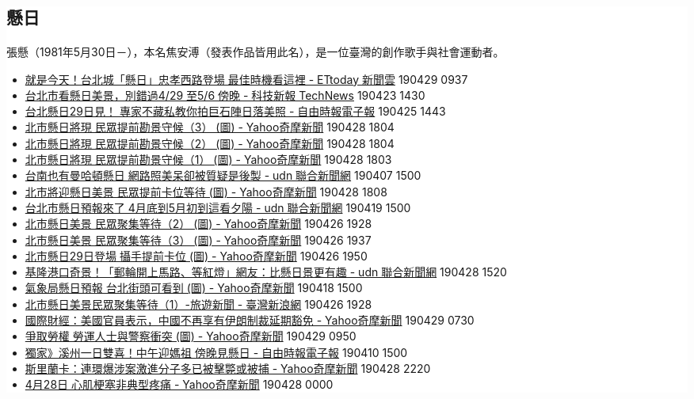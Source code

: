 ## 懸日

張懸（1981年5月30日－），本名焦安溥（發表作品皆用此名），是一位臺灣的創作歌手與社會運動者。
- [就是今天！台北城「懸日」忠孝西路登場 最佳時機看這裡 - ETtoday 新聞雲](https://www.ettoday.net/news/20190429/1432888.htm "就是今天！台北城「懸日」忠孝西路登場 最佳時機看這裡 - ETtoday 新聞雲") 190429 0937
- [台北市看懸日美景，別錯過4/29 至5/6 傍晚 - 科技新報 TechNews](https://technews.tw/2019/04/23/taipei-henge-0429-to-0506/ "台北市看懸日美景，別錯過4/29 至5/6 傍晚 - 科技新報 TechNews") 190423 1430
- [台北懸日29日見！ 專家不藏私教你拍巨石陣日落美照 - 自由時報電子報](https://news.ltn.com.tw/news/life/breakingnews/2770203 "台北懸日29日見！ 專家不藏私教你拍巨石陣日落美照 - 自由時報電子報") 190425 1443
- [北市懸日將現 民眾提前勘景守候（3） (圖) - Yahoo奇摩新聞](https://tw.news.yahoo.com/%E5%8C%97%E5%B8%82%E6%87%B8%E6%97%A5%E5%B0%87%E7%8F%BE-%E6%B0%91%E7%9C%BE%E6%8F%90%E5%89%8D%E5%8B%98%E6%99%AF%E5%AE%88%E5%80%99-3-%E5%9C%96-100420848.html "北市懸日將現 民眾提前勘景守候（3） (圖) - Yahoo奇摩新聞") 190428 1804
- [北市懸日將現 民眾提前勘景守候（2） (圖) - Yahoo奇摩新聞](https://tw.news.yahoo.com/%E5%8C%97%E5%B8%82%E6%87%B8%E6%97%A5%E5%B0%87%E7%8F%BE-%E6%B0%91%E7%9C%BE%E6%8F%90%E5%89%8D%E5%8B%98%E6%99%AF%E5%AE%88%E5%80%99-2-%E5%9C%96-100420041.html "北市懸日將現 民眾提前勘景守候（2） (圖) - Yahoo奇摩新聞") 190428 1804
- [北市懸日將現 民眾提前勘景守候（1） (圖) - Yahoo奇摩新聞](https://tw.news.yahoo.com/%E5%8C%97%E5%B8%82%E6%87%B8%E6%97%A5%E5%B0%87%E7%8F%BE-%E6%B0%91%E7%9C%BE%E6%8F%90%E5%89%8D%E5%8B%98%E6%99%AF%E5%AE%88%E5%80%99-1-%E5%9C%96-100320116.html "北市懸日將現 民眾提前勘景守候（1） (圖) - Yahoo奇摩新聞") 190428 1803
- [台南也有曼哈頓懸日 網路照美呆卻被質疑是後製 - udn 聯合新聞網](https://udn.com/news/story/7322/3742101 "台南也有曼哈頓懸日 網路照美呆卻被質疑是後製 - udn 聯合新聞網") 190407 1500
- [北市將迎懸日美景 民眾提前卡位等待 (圖) - Yahoo奇摩新聞](https://tw.news.yahoo.com/%E5%8C%97%E5%B8%82%E5%B0%87%E8%BF%8E%E6%87%B8%E6%97%A5%E7%BE%8E%E6%99%AF-%E6%B0%91%E7%9C%BE%E6%8F%90%E5%89%8D%E5%8D%A1%E4%BD%8D%E7%AD%89%E5%BE%85-%E5%9C%96-100820641.html "北市將迎懸日美景 民眾提前卡位等待 (圖) - Yahoo奇摩新聞") 190428 1808
- [台北市懸日預報來了 4月底到5月初到這看夕陽 - udn 聯合新聞網](https://udn.com/news/story/7266/3764799 "台北市懸日預報來了 4月底到5月初到這看夕陽 - udn 聯合新聞網") 190419 1500
- [北市懸日美景 民眾聚集等待（2） (圖) - Yahoo奇摩新聞](https://tw.news.yahoo.com/%E5%8C%97%E5%B8%82%E6%87%B8%E6%97%A5%E7%BE%8E%E6%99%AF-%E6%B0%91%E7%9C%BE%E8%81%9A%E9%9B%86%E7%AD%89%E5%BE%85-2-%E5%9C%96-112850907.html "北市懸日美景 民眾聚集等待（2） (圖) - Yahoo奇摩新聞") 190426 1928
- [北市懸日美景 民眾聚集等待（3） (圖) - Yahoo奇摩新聞](https://tw.news.yahoo.com/%E5%8C%97%E5%B8%82%E6%87%B8%E6%97%A5%E7%BE%8E%E6%99%AF-%E6%B0%91%E7%9C%BE%E8%81%9A%E9%9B%86%E7%AD%89%E5%BE%85-3-%E5%9C%96-113750443.html "北市懸日美景 民眾聚集等待（3） (圖) - Yahoo奇摩新聞") 190426 1937
- [北市懸日29日登場 攝手提前卡位 (圖) - Yahoo奇摩新聞](https://tw.news.yahoo.com/%E5%8C%97%E5%B8%82%E6%87%B8%E6%97%A529%E6%97%A5%E7%99%BB%E5%A0%B4-%E6%94%9D%E6%89%8B%E6%8F%90%E5%89%8D%E5%8D%A1%E4%BD%8D-%E5%9C%96-115050046.html "北市懸日29日登場 攝手提前卡位 (圖) - Yahoo奇摩新聞") 190426 1950
- [基隆港口奇景！「郵輪開上馬路、等紅燈」網友：比懸日景更有趣 - udn 聯合新聞網](https://udn.com/news/story/7158/3781860 "基隆港口奇景！「郵輪開上馬路、等紅燈」網友：比懸日景更有趣 - udn 聯合新聞網") 190428 1520
- [氣象局懸日預報 台北街頭可看到 (圖) - Yahoo奇摩新聞](https://tw.news.yahoo.com/%E6%B0%A3%E8%B1%A1%E5%B1%80%E6%87%B8%E6%97%A5%E9%A0%90%E5%A0%B1-%E5%8F%B0%E5%8C%97%E8%A1%97%E9%A0%AD%E5%8F%AF%E7%9C%8B%E5%88%B0-%E5%9C%96-063838526.html "氣象局懸日預報 台北街頭可看到 (圖) - Yahoo奇摩新聞") 190418 1500
- [北市懸日美景民眾聚集等待（1）-旅遊新聞 - 臺灣新浪網](https://news.sina.com.tw/article/20190426/31090448.html "北市懸日美景民眾聚集等待（1）-旅遊新聞 - 臺灣新浪網") 190426 1928
- [國際財經：美國官員表示，中國不再享有伊朗制裁延期豁免 - Yahoo奇摩新聞](https://tw.news.yahoo.com/%E5%9C%8B%E9%9A%9B%E8%B2%A1%E7%B6%93-%E7%BE%8E%E5%9C%8B%E5%AE%98%E5%93%A1%E8%A1%A8%E7%A4%BA-%E4%B8%AD%E5%9C%8B%E4%B8%8D%E5%86%8D%E4%BA%AB%E6%9C%89%E4%BC%8A%E6%9C%97%E5%88%B6%E8%A3%81%E5%BB%B6%E6%9C%9F%E8%B1%81%E5%85%8D-233011121.html "國際財經：美國官員表示，中國不再享有伊朗制裁延期豁免 - Yahoo奇摩新聞") 190429 0730
- [爭取勞權 勞運人士與警察衝突 (圖) - Yahoo奇摩新聞](https://tw.news.yahoo.com/%E7%88%AD%E5%8F%96%E5%8B%9E%E6%AC%8A-%E5%8B%9E%E9%81%8B%E4%BA%BA%E5%A3%AB%E8%88%87%E8%AD%A6%E5%AF%9F%E8%A1%9D%E7%AA%81-%E5%9C%96-015041171.html "爭取勞權 勞運人士與警察衝突 (圖) - Yahoo奇摩新聞") 190429 0950
- [獨家》溪州一日雙喜！中午迎媽祖 傍晚見懸日 - 自由時報電子報](https://news.ltn.com.tw/news/life/breakingnews/2755128 "獨家》溪州一日雙喜！中午迎媽祖 傍晚見懸日 - 自由時報電子報") 190410 1500
- [斯里蘭卡：連環爆涉案激進分子多已被擊斃或被捕 - Yahoo奇摩新聞](https://tw.news.yahoo.com/%E6%96%AF%E9%87%8C%E8%98%AD%E5%8D%A1-%E9%80%A3%E7%92%B0%E7%88%86%E6%B6%89%E6%A1%88%E6%BF%80%E9%80%B2%E5%88%86%E5%AD%90%E5%A4%9A%E5%B7%B2%E8%A2%AB%E6%93%8A%E6%96%83%E6%88%96%E8%A2%AB%E6%8D%95-142002660.html "斯里蘭卡：連環爆涉案激進分子多已被擊斃或被捕 - Yahoo奇摩新聞") 190428 2220
- [4月28日 心肌梗塞非典型疼痛 - Yahoo奇摩新聞](https://tw.news.yahoo.com/4%E6%9C%8828%E6%97%A5-%E5%BF%83%E8%82%8C%E6%A2%97%E5%A1%9E%E9%9D%9E%E5%85%B8%E5%9E%8B%E7%96%BC%E7%97%9B-160048711.html "4月28日 心肌梗塞非典型疼痛 - Yahoo奇摩新聞") 190428 0000
